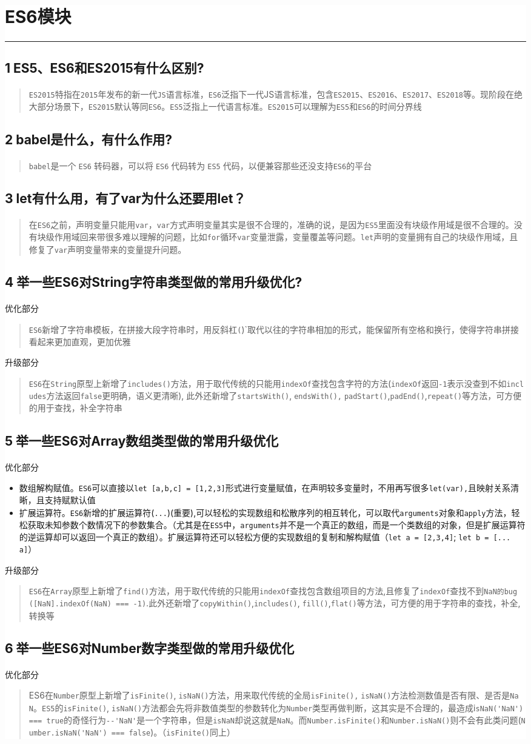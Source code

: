 ES6模块
===

------------------------------------------------------------------------------------------

1 ES5、ES6和ES2015有什么区别?
------------------------------------------------------------------------------------------------------------------------------------------------------------------------------------------

> `ES2015`特指在`2015`年发布的新一代`JS`语言标准，`ES6`泛指下一代JS语言标准，包含`ES2015`、`ES2016`、`ES2017`、`ES2018`等。现阶段在绝大部分场景下，`ES2015`默认等同`ES6`。`ES5`泛指上一代语言标准。`ES2015`可以理解为`ES5`和`ES6`的时间分界线

2 babel是什么，有什么作用?
----------------------------------------------------------------------------------------------------------------------------------------------------------------------------------------

> `babel`是一个 `ES6` 转码器，可以将 `ES6` 代码转为 `ES5` 代码，以便兼容那些还没支持`ES6`的平台

3 let有什么用，有了var为什么还要用let？
----------------------------------------------------------------------------------------------------------------------------------------------------------------------------------------------------------------------------------------

> 在`ES6`之前，声明变量只能用`var`，`var`方式声明变量其实是很不合理的，准确的说，是因为`ES5`里面没有块级作用域是很不合理的。没有块级作用域回来带很多难以理解的问题，比如`for`循环`var`变量泄露，变量覆盖等问题。`let`声明的变量拥有自己的块级作用域，且修复了`var`声明变量带来的变量提升问题。

4 举一些ES6对String字符串类型做的常用升级优化?
----------------------------------------------------------------------------------------------------------------------------------------------------------------------------------------------------------------------------------------------------------------------------------------

优化部分

> `ES6`新增了字符串模板，在拼接大段字符串时，用反斜杠`(`)`取代以往的字符串相加的形式，能保留所有空格和换行，使得字符串拼接看起来更加直观，更加优雅

升级部分

> `ES6`在`String`原型上新增了`includes()`方法，用于取代传统的只能用`indexOf`查找包含字符的方法(`indexOf`返回`-1`表示没查到不如`includes`方法返回`false`更明确，语义更清晰), 此外还新增了`startsWith()`, `endsWith(),` `padStart()`,`padEnd()`,`repeat()`等方法，可方便的用于查找，补全字符串

5 举一些ES6对Array数组类型做的常用升级优化
---------------------------------------------------------------------------------------------------------------------------------------------------------------------------------------------------------------------------------------------------------------------------

优化部分

-   数组解构赋值。`ES6`可以直接以`let [a,b,c] = [1,2,3]`形式进行变量赋值，在声明较多变量时，不用再写很多`let(var),`且映射关系清晰，且支持赋默认值
-   扩展运算符。`ES6`新增的扩展运算符(`...`)(重要),可以轻松的实现数组和松散序列的相互转化，可以取代`arguments`对象和`apply`方法，轻松获取未知参数个数情况下的参数集合。（尤其是在`ES5`中，`arguments`并不是一个真正的数组，而是一个类数组的对象，但是扩展运算符的逆运算却可以返回一个真正的数组）。扩展运算符还可以轻松方便的实现数组的复制和解构赋值（`let a = [2,3,4]`; `let b = [...a]`）

升级部分

> `ES6`在`Array`原型上新增了`find()`方法，用于取代传统的只能用`indexOf`查找包含数组项目的方法,且修复了`indexOf`查找不到`NaN的bug([NaN].indexOf(NaN) === -1)`.此外还新增了`copyWithin()`,`includes()`, `fill()`,`flat()`等方法，可方便的用于字符串的查找，补全,转换等

6 举一些ES6对Number数字类型做的常用升级优化
-----------------------------------------------------------------------------------------------------------------------------------------------------------------------------------------------------------------------------------------------------------------------------

优化部分

> ES6在`Number`原型上新增了`isFinite()`, `isNaN()`方法，用来取代传统的全局`isFinite(),` `isNaN()`方法检测数值是否有限、是否是`NaN`。`ES5`的`isFinite()`, `isNaN()`方法都会先将非数值类型的参数转化为`Number`类型再做判断，这其实是不合理的，最造成i`sNaN('NaN') === true`的奇怪行为`--'NaN'`是一个字符串，但是`isNaN`却说这就是`NaN`。而`Number.isFinite()`和`Number.isNaN()`则不会有此类问题(`Number.isNaN('NaN') === false`)。（`isFinite()`同上）
